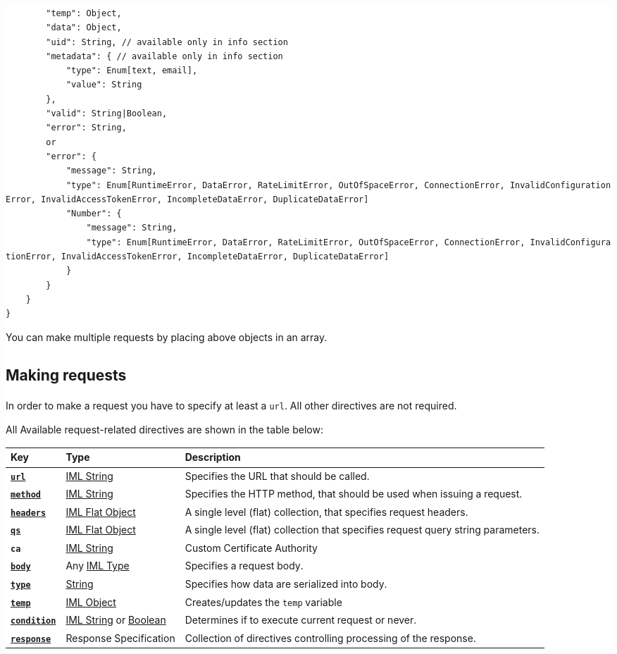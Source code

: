 ```text
        "temp": Object,
        "data": Object,
        "uid": String, // available only in info section
        "metadata": { // available only in info section
            "type": Enum[text, email],
            "value": String
        },
        "valid": String|Boolean,
        "error": String,
        or
        "error": {
            "message": String,
            "type": Enum[RuntimeError, DataError, RateLimitError, OutOfSpaceError, ConnectionError, InvalidConfigurationError, InvalidAccessTokenError, IncompleteDataError, DuplicateDataError]
            "Number": {
                "message": String,
                "type": Enum[RuntimeError, DataError, RateLimitError, OutOfSpaceError, ConnectionError, InvalidConfigurationError, InvalidAccessTokenError, IncompleteDataError, DuplicateDataError]
            }
        }
    }
}
```
You can make multiple requests by placing above objects in an array.

## Making requests

In order to make a request you have to specify at least a `url`. All
other directives are not required.

All Available request-related directives are shown in the table below:

| Key                                   | Type                                                                               | Description                                                                      |
| :------------------------------------ | :-----------------------------------------------------------------                 | :------------------------------------------------------------------------------- |
| [**`url`**](#url)                     | [IML String](articles/types.md#iml-string)                                         | Specifies the URL that should be called.                                         |
| [**`method`**](#method)               | [IML String](articles/types.md#iml-string)                                         | Specifies the HTTP method, that should be used when issuing a request.           |
| [**`headers`**](#headers)             | [IML Flat Object](articles/types.md#iml-flat-object)                               | A single level (flat) collection, that specifies request headers.                |
| [**`qs`**](#qs)                       | [IML Flat Object](articles/types.md#iml-flat-object)                               | A single level (flat) collection that specifies request query string parameters. |
| **`ca`**                              | [IML String](articles/types.md#iml-string)                                         | Custom Certificate Authority                                                     |
| [**`body`**](#body)                   | Any [IML Type](articles/types.md#iml-types)                                        | Specifies a request body.                                                        |
| [**`type`**](#request-type)           | [String](articles/types.md#string)                                                 | Specifies how data are serialized into body.                                     |
| [**`temp`**](#request-temp)           | [IML Object](articles/types.md#iml-object)                                         | Creates/updates the `temp` variable                                              |
| [**`condition`**](#condition)         | [IML String](articles/types.md#iml-string) or [Boolean](articles/types.md#boolean) | Determines if to execute current request or never.                               |
| [**`response`**](#handling-responses) | Response Specification                                                             | Collection of directives controlling processing of the response.                 |
